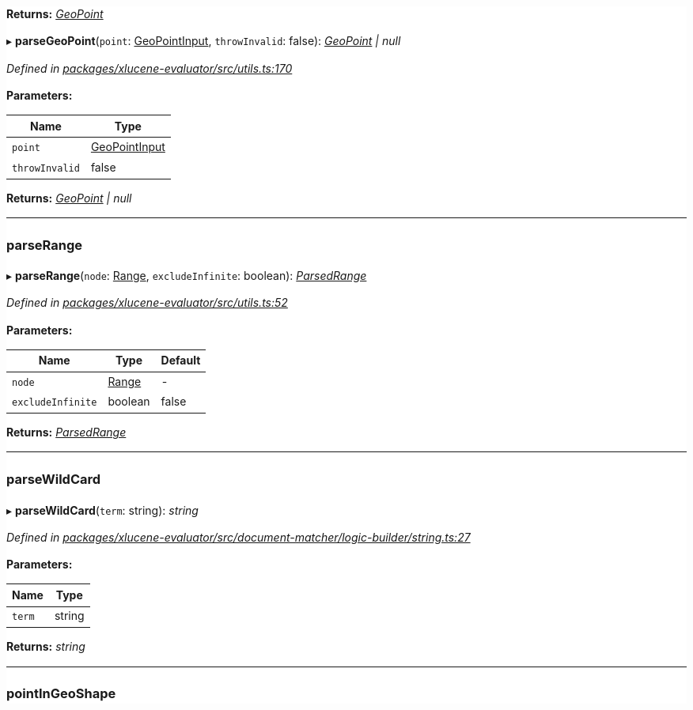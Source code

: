 **Returns:** *[GeoPoint](interfaces/geopoint.md)*

▸ **parseGeoPoint**(`point`: [GeoPointInput](overview.md#geopointinput), `throwInvalid`: false): *[GeoPoint](interfaces/geopoint.md) | null*

*Defined in [packages/xlucene-evaluator/src/utils.ts:170](https://github.com/terascope/teraslice/blob/78714a985/packages/xlucene-evaluator/src/utils.ts#L170)*

**Parameters:**

Name | Type |
------ | ------ |
`point` | [GeoPointInput](overview.md#geopointinput) |
`throwInvalid` | false |

**Returns:** *[GeoPoint](interfaces/geopoint.md) | null*

___

###  parseRange

▸ **parseRange**(`node`: [Range](interfaces/range.md), `excludeInfinite`: boolean): *[ParsedRange](interfaces/parsedrange.md)*

*Defined in [packages/xlucene-evaluator/src/utils.ts:52](https://github.com/terascope/teraslice/blob/78714a985/packages/xlucene-evaluator/src/utils.ts#L52)*

**Parameters:**

Name | Type | Default |
------ | ------ | ------ |
`node` | [Range](interfaces/range.md) | - |
`excludeInfinite` | boolean | false |

**Returns:** *[ParsedRange](interfaces/parsedrange.md)*

___

###  parseWildCard

▸ **parseWildCard**(`term`: string): *string*

*Defined in [packages/xlucene-evaluator/src/document-matcher/logic-builder/string.ts:27](https://github.com/terascope/teraslice/blob/78714a985/packages/xlucene-evaluator/src/document-matcher/logic-builder/string.ts#L27)*

**Parameters:**

Name | Type |
------ | ------ |
`term` | string |

**Returns:** *string*

___

###  pointInGeoShape
